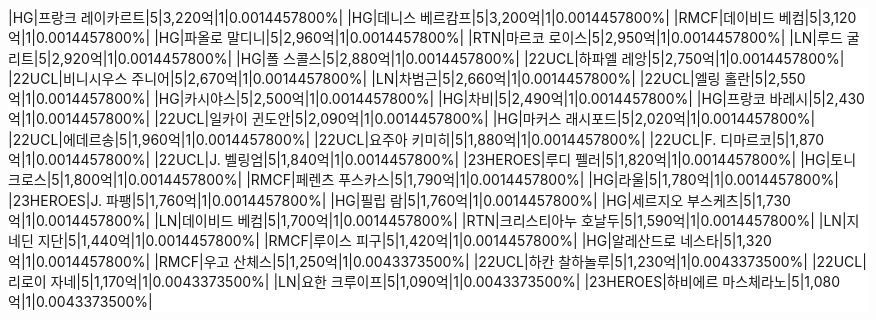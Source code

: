 |HG|프랑크 레이카르트|5|3,220억|1|0.0014457800%|
|HG|데니스 베르캄프|5|3,200억|1|0.0014457800%|
|RMCF|데이비드 베컴|5|3,120억|1|0.0014457800%|
|HG|파올로 말디니|5|2,960억|1|0.0014457800%|
|RTN|마르코 로이스|5|2,950억|1|0.0014457800%|
|LN|루드 굴리트|5|2,920억|1|0.0014457800%|
|HG|폴 스콜스|5|2,880억|1|0.0014457800%|
|22UCL|하파엘 레앙|5|2,750억|1|0.0014457800%|
|22UCL|비니시우스 주니어|5|2,670억|1|0.0014457800%|
|LN|차범근|5|2,660억|1|0.0014457800%|
|22UCL|엘링 홀란|5|2,550억|1|0.0014457800%|
|HG|카시야스|5|2,500억|1|0.0014457800%|
|HG|차비|5|2,490억|1|0.0014457800%|
|HG|프랑코 바레시|5|2,430억|1|0.0014457800%|
|22UCL|일카이 귄도안|5|2,090억|1|0.0014457800%|
|HG|마커스 래시포드|5|2,020억|1|0.0014457800%|
|22UCL|에데르송|5|1,960억|1|0.0014457800%|
|22UCL|요주아 키미히|5|1,880억|1|0.0014457800%|
|22UCL|F. 디마르코|5|1,870억|1|0.0014457800%|
|22UCL|J. 벨링엄|5|1,840억|1|0.0014457800%|
|23HEROES|루디 펠러|5|1,820억|1|0.0014457800%|
|HG|토니 크로스|5|1,800억|1|0.0014457800%|
|RMCF|페렌츠 푸스카스|5|1,790억|1|0.0014457800%|
|HG|라울|5|1,780억|1|0.0014457800%|
|23HEROES|J. 파팽|5|1,760억|1|0.0014457800%|
|HG|필립 람|5|1,760억|1|0.0014457800%|
|HG|세르지오 부스케츠|5|1,730억|1|0.0014457800%|
|LN|데이비드 베컴|5|1,700억|1|0.0014457800%|
|RTN|크리스티아누 호날두|5|1,590억|1|0.0014457800%|
|LN|지네딘 지단|5|1,440억|1|0.0014457800%|
|RMCF|루이스 피구|5|1,420억|1|0.0014457800%|
|HG|알레산드로 네스타|5|1,320억|1|0.0014457800%|
|RMCF|우고 산체스|5|1,250억|1|0.0043373500%|
|22UCL|하칸 찰하놀루|5|1,230억|1|0.0043373500%|
|22UCL|리로이 자네|5|1,170억|1|0.0043373500%|
|LN|요한 크루이프|5|1,090억|1|0.0043373500%|
|23HEROES|하비에르 마스체라노|5|1,080억|1|0.0043373500%|